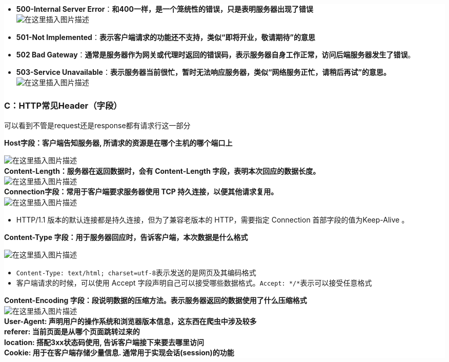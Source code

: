 - **500-Internal Server Error**：**和400一样，是一个笼统性的错误，只是表明服务器出现了错误**  
  ![在这里插入图片描述](https://ziquyun.com/main/csdn/img?url=https%3A%2F%2Fimg-blog.csdnimg.cn%2F20210702221752711.png%3Fx-oss-process%3Dimage%2Fwatermark%2Ctype_ZmFuZ3poZW5naGVpdGk%2Cshadow_10%2Ctext_aHR0cHM6Ly9ibG9nLmNzZG4ubmV0L3FxXzM5MTgzMDM0%2Csize_16%2Ccolor_FFFFFF%2Ct_70&rfUrl=https%3A%2F%2Fzhangxing-tech.blog.csdn.net%2Farticle%2Fdetails%2F125693301)

- **501-Not Implemented**：**表示客户端请求的功能还不⽀持，类似“即将开业，敬请期待”的意思**

- **502 Bad Gateway**：**通常是服务器作为网关或代理时返回的错误码，表示服务器自身工作正常，访问后端服务器发生了错误**。

- **503-Service Unavailable**：**表示服务器当前很忙，暂时无法响应服务器，类似“网络服务正忙，请稍后再试”的意思。**  
  ![在这里插入图片描述](https://ziquyun.com/main/csdn/img?url=https%3A%2F%2Fimg-blog.csdnimg.cn%2F2021070222210585.png%3Fx-oss-process%3Dimage%2Fwatermark%2Ctype_ZmFuZ3poZW5naGVpdGk%2Cshadow_10%2Ctext_aHR0cHM6Ly9ibG9nLmNzZG4ubmV0L3FxXzM5MTgzMDM0%2Csize_16%2Ccolor_FFFFFF%2Ct_70&rfUrl=https%3A%2F%2Fzhangxing-tech.blog.csdn.net%2Farticle%2Fdetails%2F125693301)

### C：HTTP常见Header（字段）

可以看到不管是request还是response都有请求行这一部分

**Host字段：客户端告知服务器, 所请求的资源是在哪个主机的哪个端口上**

![在这里插入图片描述](https://ziquyun.com/main/csdn/img?url=https%3A%2F%2Fimg-blog.csdnimg.cn%2F20210702222550793.png%3Fx-oss-process%3Dimage%2Fwatermark%2Ctype_ZmFuZ3poZW5naGVpdGk%2Cshadow_10%2Ctext_aHR0cHM6Ly9ibG9nLmNzZG4ubmV0L3FxXzM5MTgzMDM0%2Csize_16%2Ccolor_FFFFFF%2Ct_70&rfUrl=https%3A%2F%2Fzhangxing-tech.blog.csdn.net%2Farticle%2Fdetails%2F125693301)  
**Content-Length：服务器在返回数据时，会有 Content-Length 字段，表明本次回应的数据长度。**  
![在这里插入图片描述](https://ziquyun.com/main/csdn/img?url=https%3A%2F%2Fimg-blog.csdnimg.cn%2F20210702222643670.png%3Fx-oss-process%3Dimage%2Fwatermark%2Ctype_ZmFuZ3poZW5naGVpdGk%2Cshadow_10%2Ctext_aHR0cHM6Ly9ibG9nLmNzZG4ubmV0L3FxXzM5MTgzMDM0%2Csize_16%2Ccolor_FFFFFF%2Ct_70&rfUrl=https%3A%2F%2Fzhangxing-tech.blog.csdn.net%2Farticle%2Fdetails%2F125693301)  
**Connection字段：常用于客户端要求服务器使用 TCP 持久连接，以便其他请求复用。**  
![在这里插入图片描述](https://ziquyun.com/main/csdn/img?url=https%3A%2F%2Fimg-blog.csdnimg.cn%2F20210702222754660.png%3Fx-oss-process%3Dimage%2Fwatermark%2Ctype_ZmFuZ3poZW5naGVpdGk%2Cshadow_10%2Ctext_aHR0cHM6Ly9ibG9nLmNzZG4ubmV0L3FxXzM5MTgzMDM0%2Csize_16%2Ccolor_FFFFFF%2Ct_70&rfUrl=https%3A%2F%2Fzhangxing-tech.blog.csdn.net%2Farticle%2Fdetails%2F125693301)

- HTTP/1.1 版本的默认连接都是持久连接，但为了兼容⽼版本的 HTTP，需要指定 Connection 首部字段的值为Keep-Alive 。

**Content-Type 字段：用于服务器回应时，告诉客户端，本次数据是什么格式**

![在这里插入图片描述](https://ziquyun.com/main/csdn/img?url=https%3A%2F%2Fimg-blog.csdnimg.cn%2F20210702222906780.png%3Fx-oss-process%3Dimage%2Fwatermark%2Ctype_ZmFuZ3poZW5naGVpdGk%2Cshadow_10%2Ctext_aHR0cHM6Ly9ibG9nLmNzZG4ubmV0L3FxXzM5MTgzMDM0%2Csize_16%2Ccolor_FFFFFF%2Ct_70&rfUrl=https%3A%2F%2Fzhangxing-tech.blog.csdn.net%2Farticle%2Fdetails%2F125693301)

- `Content-Type: text/html; charset=utf-8`表示发送的是网页及其编码格式
- 客户端请求的时候，可以使用 Accept 字段声明自己可以接受哪些数据格式。`Accept: */*`表示可以接受任意格式

**Content-Encoding 字段：段说明数据的压缩⽅法。表示服务器返回的数据使⽤了什么压缩格式**  
![在这里插入图片描述](https://ziquyun.com/main/csdn/img?url=https%3A%2F%2Fimg-blog.csdnimg.cn%2F20210702223050859.png%3Fx-oss-process%3Dimage%2Fwatermark%2Ctype_ZmFuZ3poZW5naGVpdGk%2Cshadow_10%2Ctext_aHR0cHM6Ly9ibG9nLmNzZG4ubmV0L3FxXzM5MTgzMDM0%2Csize_16%2Ccolor_FFFFFF%2Ct_70&rfUrl=https%3A%2F%2Fzhangxing-tech.blog.csdn.net%2Farticle%2Fdetails%2F125693301)  
**User-Agent: 声明用户的操作系统和浏览器版本信息，这东西在爬虫中涉及较多**  
**referer: 当前页面是从哪个页面跳转过来的**  
**location: 搭配3xx状态码使用, 告诉客户端接下来要去哪里访问**  
**Cookie: 用于在客户端存储少量信息. 通常用于实现会话\(session\)的功能**
